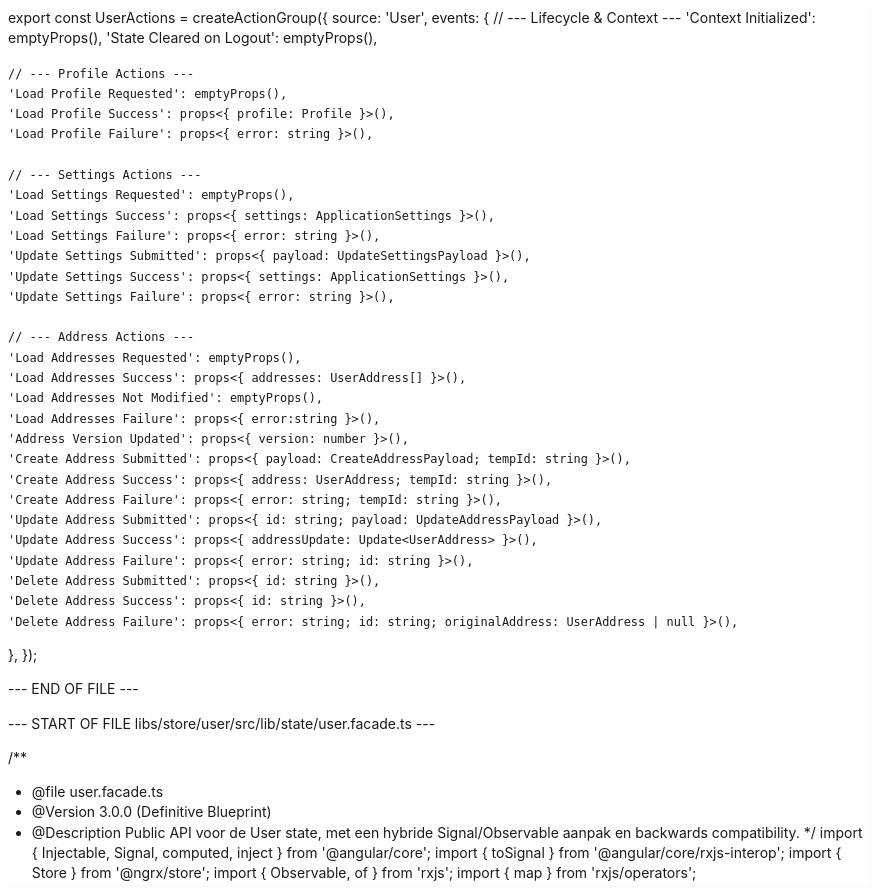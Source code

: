 export const UserActions = createActionGroup({
  source: 'User',
  events: {
    // --- Lifecycle & Context ---
    'Context Initialized': emptyProps(),
    'State Cleared on Logout': emptyProps(),

    // --- Profile Actions ---
    'Load Profile Requested': emptyProps(),
    'Load Profile Success': props<{ profile: Profile }>(),
    'Load Profile Failure': props<{ error: string }>(),

    // --- Settings Actions ---
    'Load Settings Requested': emptyProps(),
    'Load Settings Success': props<{ settings: ApplicationSettings }>(),
    'Load Settings Failure': props<{ error: string }>(),
    'Update Settings Submitted': props<{ payload: UpdateSettingsPayload }>(),
    'Update Settings Success': props<{ settings: ApplicationSettings }>(),
    'Update Settings Failure': props<{ error: string }>(),

    // --- Address Actions ---
    'Load Addresses Requested': emptyProps(),
    'Load Addresses Success': props<{ addresses: UserAddress[] }>(),
    'Load Addresses Not Modified': emptyProps(),
    'Load Addresses Failure': props<{ error:string }>(),
    'Address Version Updated': props<{ version: number }>(),
    'Create Address Submitted': props<{ payload: CreateAddressPayload; tempId: string }>(),
    'Create Address Success': props<{ address: UserAddress; tempId: string }>(),
    'Create Address Failure': props<{ error: string; tempId: string }>(),
    'Update Address Submitted': props<{ id: string; payload: UpdateAddressPayload }>(),
    'Update Address Success': props<{ addressUpdate: Update<UserAddress> }>(),
    'Update Address Failure': props<{ error: string; id: string }>(),
    'Delete Address Submitted': props<{ id: string }>(),
    'Delete Address Success': props<{ id: string }>(),
    'Delete Address Failure': props<{ error: string; id: string; originalAddress: UserAddress | null }>(),
  },
});

--- END OF FILE ---

--- START OF FILE libs/store/user/src/lib/state/user.facade.ts ---

/**
 * @file user.facade.ts
 * @Version 3.0.0 (Definitive Blueprint)
 * @Description Public API voor de User state, met een hybride Signal/Observable aanpak en backwards compatibility.
 */
import { Injectable, Signal, computed, inject } from '@angular/core';
import { toSignal } from '@angular/core/rxjs-interop';
import { Store } from '@ngrx/store';
import { Observable, of } from 'rxjs';
import { map } from 'rxjs/operators';
